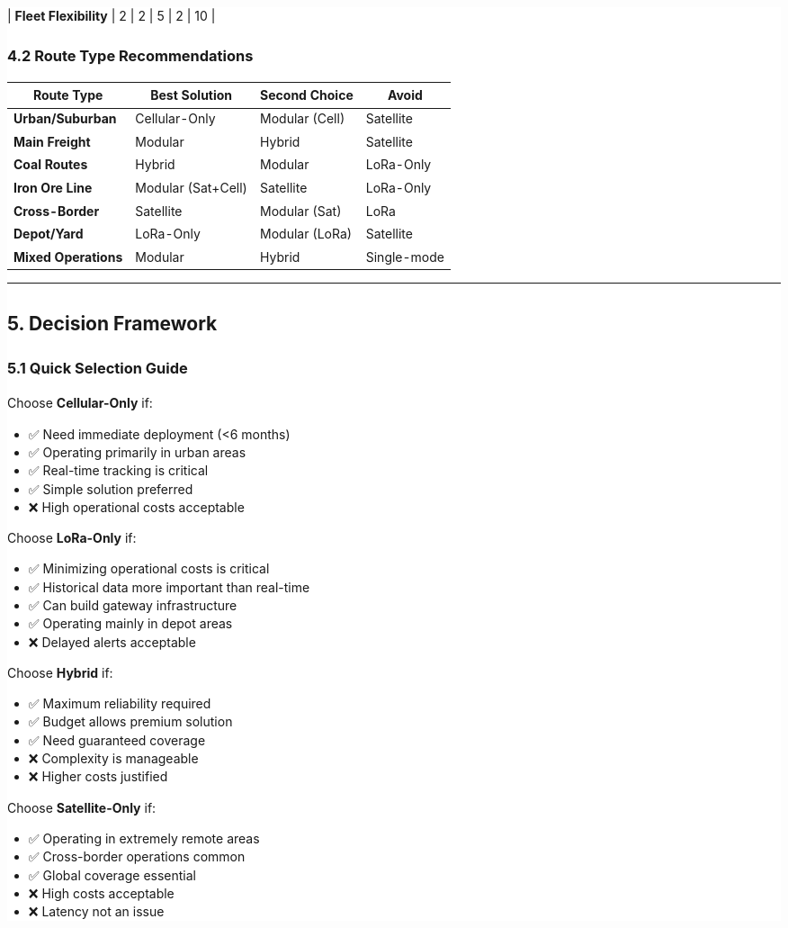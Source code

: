 | **Fleet Flexibility** | 2 | 2 | 5 | 2 | 10 |

### 4.2 Route Type Recommendations

| Route Type | Best Solution | Second Choice | Avoid |
|------------|--------------|---------------|-------|
| **Urban/Suburban** | Cellular-Only | Modular (Cell) | Satellite |
| **Main Freight** | Modular | Hybrid | Satellite |
| **Coal Routes** | Hybrid | Modular | LoRa-Only |
| **Iron Ore Line** | Modular (Sat+Cell) | Satellite | LoRa-Only |
| **Cross-Border** | Satellite | Modular (Sat) | LoRa |
| **Depot/Yard** | LoRa-Only | Modular (LoRa) | Satellite |
| **Mixed Operations** | Modular | Hybrid | Single-mode |

---

## 5. Decision Framework

### 5.1 Quick Selection Guide

Choose **Cellular-Only** if:
- ✅ Need immediate deployment (<6 months)
- ✅ Operating primarily in urban areas
- ✅ Real-time tracking is critical
- ✅ Simple solution preferred
- ❌ High operational costs acceptable

Choose **LoRa-Only** if:
- ✅ Minimizing operational costs is critical
- ✅ Historical data more important than real-time
- ✅ Can build gateway infrastructure
- ✅ Operating mainly in depot areas
- ❌ Delayed alerts acceptable

Choose **Hybrid** if:
- ✅ Maximum reliability required
- ✅ Budget allows premium solution
- ✅ Need guaranteed coverage
- ❌ Complexity is manageable
- ❌ Higher costs justified

Choose **Satellite-Only** if:
- ✅ Operating in extremely remote areas
- ✅ Cross-border operations common
- ✅ Global coverage essential
- ❌ High costs acceptable
- ❌ Latency not an issue
